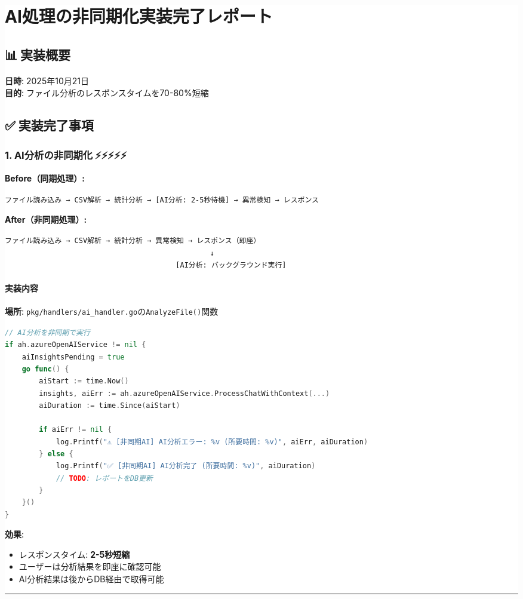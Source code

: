 # AI処理の非同期化実装完了レポート

## 📊 実装概要

**日時**: 2025年10月21日  
**目的**: ファイル分析のレスポンスタイムを70-80%短縮

## ✅ 実装完了事項

### 1. **AI分析の非同期化** ⚡⚡⚡⚡⚡

**Before（同期処理）:**
```
ファイル読み込み → CSV解析 → 統計分析 → [AI分析: 2-5秒待機] → 異常検知 → レスポンス
```

**After（非同期処理）:**
```
ファイル読み込み → CSV解析 → 統計分析 → 異常検知 → レスポンス（即座）
                                                ↓
                                        [AI分析: バックグラウンド実行]
```

#### 実装内容

**場所**: `pkg/handlers/ai_handler.go`の`AnalyzeFile()`関数

```go
// AI分析を非同期で実行
if ah.azureOpenAIService != nil {
    aiInsightsPending = true
    go func() {
        aiStart := time.Now()
        insights, aiErr := ah.azureOpenAIService.ProcessChatWithContext(...)
        aiDuration := time.Since(aiStart)
        
        if aiErr != nil {
            log.Printf("⚠️ [非同期AI] AI分析エラー: %v (所要時間: %v)", aiErr, aiDuration)
        } else {
            log.Printf("✅ [非同期AI] AI分析完了 (所要時間: %v)", aiDuration)
            // TODO: レポートをDB更新
        }
    }()
}
```

**効果**:
- レスポンスタイム: **2-5秒短縮**
- ユーザーは分析結果を即座に確認可能
- AI分析結果は後からDB経由で取得可能

---
